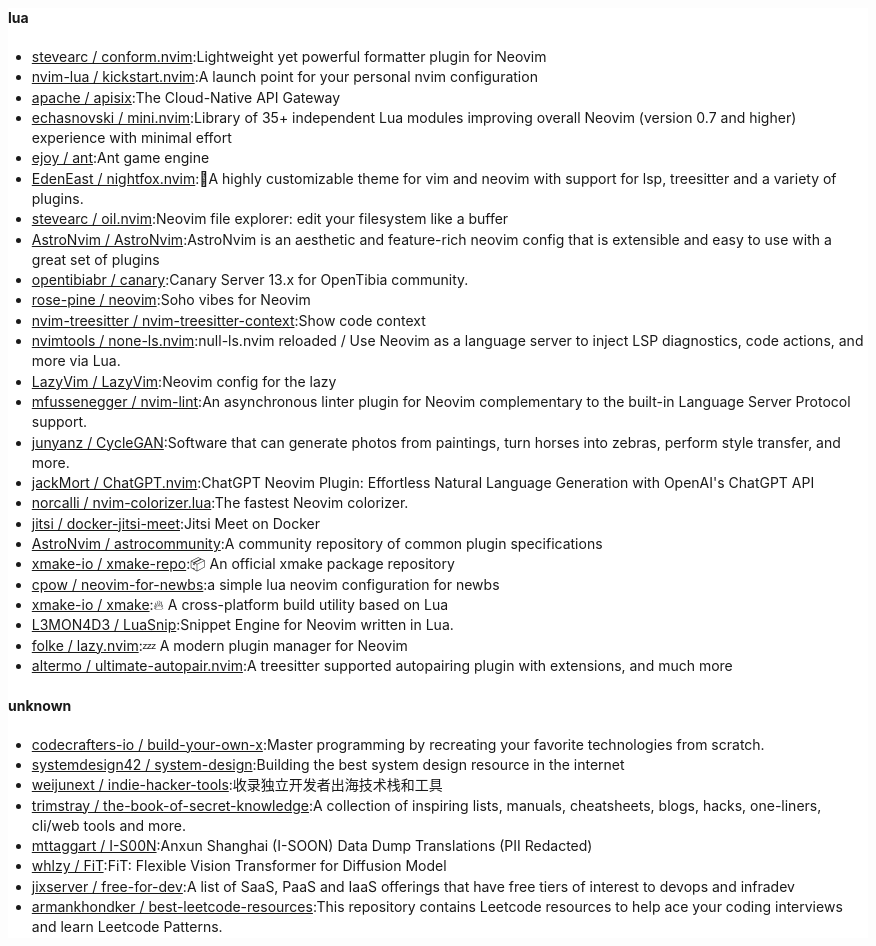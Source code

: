 #### lua
* [stevearc / conform.nvim](https://github.com/stevearc/conform.nvim):Lightweight yet powerful formatter plugin for Neovim
* [nvim-lua / kickstart.nvim](https://github.com/nvim-lua/kickstart.nvim):A launch point for your personal nvim configuration
* [apache / apisix](https://github.com/apache/apisix):The Cloud-Native API Gateway
* [echasnovski / mini.nvim](https://github.com/echasnovski/mini.nvim):Library of 35+ independent Lua modules improving overall Neovim (version 0.7 and higher) experience with minimal effort
* [ejoy / ant](https://github.com/ejoy/ant):Ant game engine
* [EdenEast / nightfox.nvim](https://github.com/EdenEast/nightfox.nvim):🦊A highly customizable theme for vim and neovim with support for lsp, treesitter and a variety of plugins.
* [stevearc / oil.nvim](https://github.com/stevearc/oil.nvim):Neovim file explorer: edit your filesystem like a buffer
* [AstroNvim / AstroNvim](https://github.com/AstroNvim/AstroNvim):AstroNvim is an aesthetic and feature-rich neovim config that is extensible and easy to use with a great set of plugins
* [opentibiabr / canary](https://github.com/opentibiabr/canary):Canary Server 13.x for OpenTibia community.
* [rose-pine / neovim](https://github.com/rose-pine/neovim):Soho vibes for Neovim
* [nvim-treesitter / nvim-treesitter-context](https://github.com/nvim-treesitter/nvim-treesitter-context):Show code context
* [nvimtools / none-ls.nvim](https://github.com/nvimtools/none-ls.nvim):null-ls.nvim reloaded / Use Neovim as a language server to inject LSP diagnostics, code actions, and more via Lua.
* [LazyVim / LazyVim](https://github.com/LazyVim/LazyVim):Neovim config for the lazy
* [mfussenegger / nvim-lint](https://github.com/mfussenegger/nvim-lint):An asynchronous linter plugin for Neovim complementary to the built-in Language Server Protocol support.
* [junyanz / CycleGAN](https://github.com/junyanz/CycleGAN):Software that can generate photos from paintings, turn horses into zebras, perform style transfer, and more.
* [jackMort / ChatGPT.nvim](https://github.com/jackMort/ChatGPT.nvim):ChatGPT Neovim Plugin: Effortless Natural Language Generation with OpenAI's ChatGPT API
* [norcalli / nvim-colorizer.lua](https://github.com/norcalli/nvim-colorizer.lua):The fastest Neovim colorizer.
* [jitsi / docker-jitsi-meet](https://github.com/jitsi/docker-jitsi-meet):Jitsi Meet on Docker
* [AstroNvim / astrocommunity](https://github.com/AstroNvim/astrocommunity):A community repository of common plugin specifications
* [xmake-io / xmake-repo](https://github.com/xmake-io/xmake-repo):📦 An official xmake package repository
* [cpow / neovim-for-newbs](https://github.com/cpow/neovim-for-newbs):a simple lua neovim configuration for newbs
* [xmake-io / xmake](https://github.com/xmake-io/xmake):🔥 A cross-platform build utility based on Lua
* [L3MON4D3 / LuaSnip](https://github.com/L3MON4D3/LuaSnip):Snippet Engine for Neovim written in Lua.
* [folke / lazy.nvim](https://github.com/folke/lazy.nvim):💤 A modern plugin manager for Neovim
* [altermo / ultimate-autopair.nvim](https://github.com/altermo/ultimate-autopair.nvim):A treesitter supported autopairing plugin with extensions, and much more

#### unknown
* [codecrafters-io / build-your-own-x](https://github.com/codecrafters-io/build-your-own-x):Master programming by recreating your favorite technologies from scratch.
* [systemdesign42 / system-design](https://github.com/systemdesign42/system-design):Building the best system design resource in the internet
* [weijunext / indie-hacker-tools](https://github.com/weijunext/indie-hacker-tools):收录独立开发者出海技术栈和工具
* [trimstray / the-book-of-secret-knowledge](https://github.com/trimstray/the-book-of-secret-knowledge):A collection of inspiring lists, manuals, cheatsheets, blogs, hacks, one-liners, cli/web tools and more.
* [mttaggart / I-S00N](https://github.com/mttaggart/I-S00N):Anxun Shanghai (I-SOON) Data Dump Translations (PII Redacted)
* [whlzy / FiT](https://github.com/whlzy/FiT):FiT: Flexible Vision Transformer for Diffusion Model
* [jixserver / free-for-dev](https://github.com/jixserver/free-for-dev):A list of SaaS, PaaS and IaaS offerings that have free tiers of interest to devops and infradev
* [armankhondker / best-leetcode-resources](https://github.com/armankhondker/best-leetcode-resources):This repository contains Leetcode resources to help ace your coding interviews and learn Leetcode Patterns.